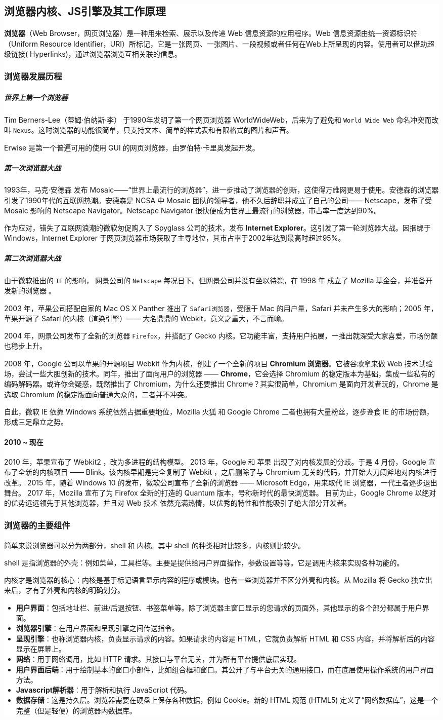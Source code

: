 ## 浏览器内核、JS引擎及其工作原理

**浏览器**（Web Browser，网页浏览器）是一种用来检索、展示以及传递 Web 信息资源的应用程序。Web 信息资源由统一资源标识符（Uniform Resource Identifier，URI）所标记，它是一张网页、一张图片、一段视频或者任何在Web上所呈现的内容。使用者可以借助超级链接( Hyperlinks)，通过浏览器浏览互相关联的信息。

### 浏览器发展历程

##### 世界上第一个浏览器

Tim Berners-Lee（蒂姆·伯纳斯·李） 于1990年发明了第一个网页浏览器 WorldWideWeb，后来为了避免和 `World Wide Web` 命名冲突而改叫 `Nexus`。这时浏览器的功能很简单，只支持文本、简单的样式表和有限格式的图片和声音。

Erwise 是第一个普遍可用的使用 GUI 的网页浏览器，由罗伯特·卡里奥发起开发。

##### 第一次浏览器大战

1993年，马克·安德森 发布 Mosaic——“世界上最流行的浏览器”，进一步推动了浏览器的创新，这使得万维网更易于使用。安德森的浏览器引发了1990年代的互联网热潮。安德森是 NCSA 中 Mosaic 团队的领导者，他不久后辞职并成立了自己的公司—— Netscape，发布了受 Mosaic 影响的 Netscape Navigator。Netscape Navigator 很快便成为世界上最流行的浏览器，市占率一度达到90%。

作为应对，错失了互联网浪潮的微软匆促购入了 Spyglass 公司的技术，发布 **Internet Explorer**。这引发了第一轮浏览器大战。因捆绑于 Windows，Internet Explorer 于网页浏览器市场获取了主导地位，其市占率于2002年达到最高时超过95%。

##### 第二次浏览器大战

由于微软推出的 `IE` 的影响， 网景公司的 `Netscape` 每况日下。但网景公司并没有坐以待毙，在 1998 年 成立了 Mozilla 基金会，并准备开发新的浏览器 。

2003 年，苹果公司搭配自家的 Mac OS X Panther 推出了 `Safari浏览器`，受限于 Mac 的用户量，Safari 并未产生多大的影响；2005 年，苹果开源了 Safari 的内核（渲染引擎）—— 大名鼎鼎的 Webkit，意义之重大，不言而喻。

2004 年，网景公司发布了全新的浏览器 `Firefox`，并搭配了 Gecko 内核。它功能丰富，支持用户拓展，一推出就深受大家喜爱，市场份额也稳步上升。

2008 年，Google 公司以苹果的开源项目 Webkit 作为内核，创建了一个全新的项目 **Chromium 浏览器**。它被谷歌拿来做 Web 技术试验场，尝试一些大胆创新的技术。同年，推出了面向用户的浏览器 —— **Chrome**，它会选择 Chromium 的稳定版本为基础，集成一些私有的编码解码器。或许你会疑惑，既然推出了 Chromium，为什么还要推出 Chrome？其实很简单，Chromium 是面向开发者玩的，Chrome 是选取 Chromium 的稳定版面向普通大众的，二者并不冲突。

自此，微软 IE 依靠 Windows 系统依然占据重要地位，Mozilla 火狐 和 Google Chrome 二者也拥有大量粉丝，逐步谗食 IE 的市场份额，形成三足鼎立之势。

#### 2010 ~ 现在

2010 年，苹果宣布了 Webkit2 ，改为多进程的结构模型。
2013 年，Google 和 苹果 出现了对内核发展的分歧。于是 4 月份，Google 宣布了全新的内核项目 —— Blink。该内核早期是完全复制了 Webkit ，之后删除了与 Chromium 无关的代码，并开始大刀阔斧地对内核进行改革。
2015 年，随着 Windows 10 的发布，微软公司宣布了全新的浏览器 —— Microsoft Edge，用来取代 IE 浏览器，一代王者逐步退出舞台。
2017 年，Mozilla 宣布了为 Firefox 全新的打造的 Quantum 版本，号称新时代的最快浏览器。
目前为止，Google Chrome 以绝对的优势远远领先于其他浏览器，并且对 Web 技术 依然充满热情，以优秀的特性和性能吸引了绝大部分开发者。

### 浏览器的主要组件

简单来说浏览器可以分为两部分，shell 和 内核。其中 shell 的种类相对比较多，内核则比较少。

shell 是指浏览器的外壳：例如菜单，工具栏等。主要是提供给用户界面操作，参数设置等等。它是调用内核来实现各种功能的。

内核才是浏览器的核心：内核是基于标记语言显示内容的程序或模块。也有一些浏览器并不区分外壳和内核。从 Mozilla 将 Gecko 独立出来后，才有了外壳和内核的明确划分。

- **用户界面**：包括地址栏、前进/后退按钮、书签菜单等。除了浏览器主窗口显示的您请求的页面外，其他显示的各个部分都属于用户界面。
- **浏览器引擎**：在用户界面和呈现引擎之间传送指令。
- **呈现引擎**：也称浏览器内核，负责显示请求的内容。如果请求的内容是 HTML，它就负责解析 HTML 和 CSS 内容，并将解析后的内容显示在屏幕上。
- **网络**：用于网络调用，比如 HTTP 请求。其接口与平台无关，并为所有平台提供底层实现。
- **用户界面后端**：用于绘制基本的窗口小部件，比如组合框和窗口。其公开了与平台无关的通用接口，而在底层使用操作系统的用户界面方法。
- **Javascript解析器**：用于解析和执行 JavaScript 代码。
- **数据存储**：这是持久层。浏览器需要在硬盘上保存各种数据，例如 Cookie。新的 HTML 规范 (HTML5) 定义了“网络数据库”，这是一个完整（但是轻便）的浏览器内数据库。
